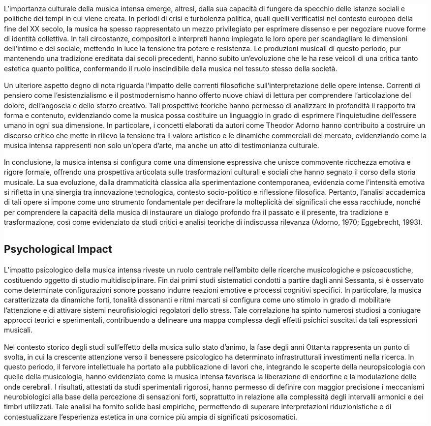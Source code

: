 L’importanza culturale della musica intensa emerge, altresì, dalla sua capacità di fungere da
specchio delle istanze sociali e politiche dei tempi in cui viene creata. In periodi di crisi e
turbolenza politica, quali quelli verificatisi nel contesto europeo della fine del XX secolo, la
musica ha spesso rappresentato un mezzo privilegiato per esprimere dissenso e per negoziare nuove
forme di identità collettiva. In tali circostanze, compositori e interpreti hanno impiegato le loro
opere per scandagliare le dimensioni dell’intimo e del sociale, mettendo in luce la tensione tra
potere e resistenza. Le produzioni musicali di questo periodo, pur mantenendo una tradizione
ereditata dai secoli precedenti, hanno subito un’evoluzione che le ha rese veicoli di una critica
tanto estetica quanto politica, confermando il ruolo inscindibile della musica nel tessuto stesso
della società.

Un ulteriore aspetto degno di nota riguarda l’impatto delle correnti filosofiche
sull’interpretazione delle opere intense. Correnti di pensiero come l’esistenzialismo e il
postmodernismo hanno offerto nuove chiavi di lettura per comprendere l’articolazione del dolore,
dell’angoscia e dello sforzo creativo. Tali prospettive teoriche hanno permesso di analizzare in
profondità il rapporto tra forma e contenuto, evidenziando come la musica possa costituire un
linguaggio in grado di esprimere l’inquietudine dell’essere umano in ogni sua dimensione. In
particolare, i concetti elaborati da autori come Theodor Adorno hanno contribuito a costruire un
discorso critico che mette in rilievo la tensione tra il valore artistico e le dinamiche commerciali
del mercato, evidenziando come la musica intensa rappresenti non solo un’opera d’arte, ma anche un
atto di testimonianza culturale.

In conclusione, la musica intensa si configura come una dimensione espressiva che unisce commovente
ricchezza emotiva e rigore formale, offrendo una prospettiva articolata sulle trasformazioni
culturali e sociali che hanno segnato il corso della storia musicale. La sua evoluzione, dalla
drammaticità classica alla sperimentazione contemporanea, evidenzia come l’intensità emotiva si
rifletta in una sinergia tra innovazione tecnologica, contesto socio-politico e riflessione
filosofica. Pertanto, l’analisi accademica di tali opere si impone come uno strumento fondamentale
per decifrare la molteplicità dei significati che essa racchiude, nonché per comprendere la capacità
della musica di instaurare un dialogo profondo fra il passato e il presente, tra tradizione e
trasformazione, così come evidenziato da studi critici e analisi teoriche di indiscussa rilevanza
(Adorno, 1970; Eggebrecht, 1993).

## Psychological Impact

L’impatto psicologico della musica intensa riveste un ruolo centrale nell’ambito delle ricerche
musicologiche e psicoacustiche, costituendo oggetto di studio multidisciplinare. Fin dai primi studi
sistematici condotti a partire dagli anni Sessanta, si è osservato come determinate configurazioni
sonore possano indurre reazioni emotive e processi cognitivi specifici. In particolare, la musica
caratterizzata da dinamiche forti, tonalità dissonanti e ritmi marcati si configura come uno stimolo
in grado di mobilitare l’attenzione e di attivare sistemi neurofisiologici regolatori dello stress.
Tale correlazione ha spinto numerosi studiosi a coniugare approcci teorici e sperimentali,
contribuendo a delineare una mappa complessa degli effetti psichici suscitati da tali espressioni
musicali.

Nel contesto storico degli studi sull’effetto della musica sullo stato d’animo, la fase degli anni
Ottanta rappresenta un punto di svolta, in cui la crescente attenzione verso il benessere
psicologico ha determinato infrastrutturali investimenti nella ricerca. In questo periodo, il
fervore intellettuale ha portato alla pubblicazione di lavori che, integrando le scoperte della
neuropsicologia con quelle della musicologia, hanno evidenziato come la musica intensa favorisca la
liberazione di endorfine e la modulazione delle onde cerebrali. I risultati, attestati da studi
sperimentali rigorosi, hanno permesso di definire con maggior precisione i meccanismi neurobiologici
alla base della percezione di sensazioni forti, soprattutto in relazione alla complessità degli
intervalli armonici e dei timbri utilizzati. Tale analisi ha fornito solide basi empiriche,
permettendo di superare interpretazioni riduzionistiche e di contestualizzare l’esperienza estetica
in una cornice più ampia di significati psicosomatici.
